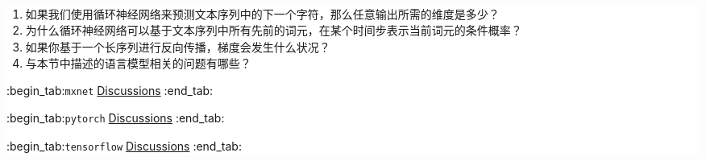 1. 如果我们使用循环神经网络来预测文本序列中的下一个字符，那么任意输出所需的维度是多少？
1. 为什么循环神经网络可以基于文本序列中所有先前的词元，在某个时间步表示当前词元的条件概率？
1. 如果你基于一个长序列进行反向传播，梯度会发生什么状况？
1. 与本节中描述的语言模型相关的问题有哪些？

:begin_tab:`mxnet`
[Discussions](https://discuss.d2l.ai/t/2099)
:end_tab:

:begin_tab:`pytorch`
[Discussions](https://discuss.d2l.ai/t/2100)
:end_tab:

:begin_tab:`tensorflow`
[Discussions](https://discuss.d2l.ai/t/2101)
:end_tab:
